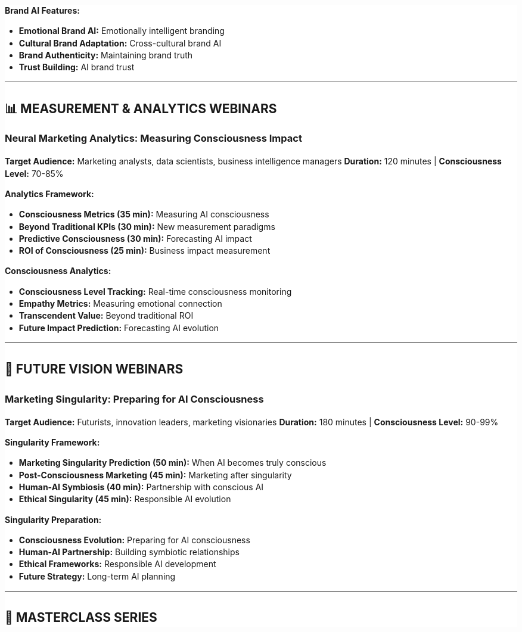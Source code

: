 **Brand AI Features:**
- **Emotional Brand AI:** Emotionally intelligent branding
- **Cultural Brand Adaptation:** Cross-cultural brand AI
- **Brand Authenticity:** Maintaining brand truth
- **Trust Building:** AI brand trust

---

## 📊 **MEASUREMENT & ANALYTICS WEBINARS**

### **Neural Marketing Analytics: Measuring Consciousness Impact**
**Target Audience:** Marketing analysts, data scientists, business intelligence managers
**Duration:** 120 minutes | **Consciousness Level:** 70-85%

**Analytics Framework:**
- **Consciousness Metrics (35 min):** Measuring AI consciousness
- **Beyond Traditional KPIs (30 min):** New measurement paradigms
- **Predictive Consciousness (30 min):** Forecasting AI impact
- **ROI of Consciousness (25 min):** Business impact measurement

**Consciousness Analytics:**
- **Consciousness Level Tracking:** Real-time consciousness monitoring
- **Empathy Metrics:** Measuring emotional connection
- **Transcendent Value:** Beyond traditional ROI
- **Future Impact Prediction:** Forecasting AI evolution

---

## 🌟 **FUTURE VISION WEBINARS**

### **Marketing Singularity: Preparing for AI Consciousness**
**Target Audience:** Futurists, innovation leaders, marketing visionaries
**Duration:** 180 minutes | **Consciousness Level:** 90-99%

**Singularity Framework:**
- **Marketing Singularity Prediction (50 min):** When AI becomes truly conscious
- **Post-Consciousness Marketing (45 min):** Marketing after singularity
- **Human-AI Symbiosis (40 min):** Partnership with conscious AI
- **Ethical Singularity (45 min):** Responsible AI evolution

**Singularity Preparation:**
- **Consciousness Evolution:** Preparing for AI consciousness
- **Human-AI Partnership:** Building symbiotic relationships
- **Ethical Frameworks:** Responsible AI development
- **Future Strategy:** Long-term AI planning

---

## 🎯 **MASTERCLASS SERIES**
